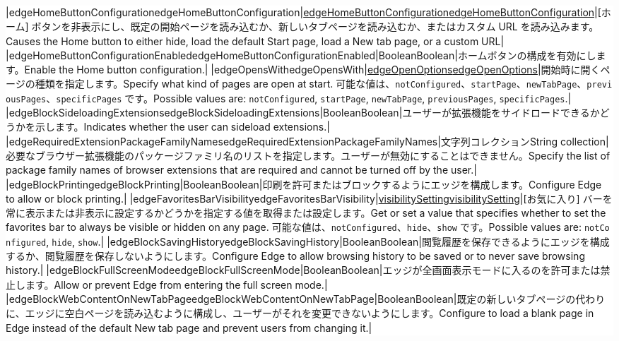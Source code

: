 |<span data-ttu-id="02c2f-453">edgeHomeButtonConfiguration</span><span class="sxs-lookup"><span data-stu-id="02c2f-453">edgeHomeButtonConfiguration</span></span>|[<span data-ttu-id="02c2f-454">edgeHomeButtonConfiguration</span><span class="sxs-lookup"><span data-stu-id="02c2f-454">edgeHomeButtonConfiguration</span></span>](../resources/intune-deviceconfig-edgehomebuttonconfiguration.md)|<span data-ttu-id="02c2f-455">[ホーム] ボタンを非表示にし、既定の開始ページを読み込むか、新しいタブページを読み込むか、またはカスタム URL を読み込みます。</span><span class="sxs-lookup"><span data-stu-id="02c2f-455">Causes the Home button to either hide, load the default Start page, load a New tab page, or a custom URL</span></span>|
|<span data-ttu-id="02c2f-456">edgeHomeButtonConfigurationEnabled</span><span class="sxs-lookup"><span data-stu-id="02c2f-456">edgeHomeButtonConfigurationEnabled</span></span>|<span data-ttu-id="02c2f-457">Boolean</span><span class="sxs-lookup"><span data-stu-id="02c2f-457">Boolean</span></span>|<span data-ttu-id="02c2f-458">ホームボタンの構成を有効にします。</span><span class="sxs-lookup"><span data-stu-id="02c2f-458">Enable the Home button configuration.</span></span>|
|<span data-ttu-id="02c2f-459">edgeOpensWith</span><span class="sxs-lookup"><span data-stu-id="02c2f-459">edgeOpensWith</span></span>|[<span data-ttu-id="02c2f-460">edgeOpenOptions</span><span class="sxs-lookup"><span data-stu-id="02c2f-460">edgeOpenOptions</span></span>](../resources/intune-deviceconfig-edgeopenoptions.md)|<span data-ttu-id="02c2f-461">開始時に開くページの種類を指定します。</span><span class="sxs-lookup"><span data-stu-id="02c2f-461">Specify what kind of pages are open at start.</span></span> <span data-ttu-id="02c2f-462">可能な値は、`notConfigured`、`startPage`、`newTabPage`、`previousPages`、`specificPages` です。</span><span class="sxs-lookup"><span data-stu-id="02c2f-462">Possible values are: `notConfigured`, `startPage`, `newTabPage`, `previousPages`, `specificPages`.</span></span>|
|<span data-ttu-id="02c2f-463">edgeBlockSideloadingExtensions</span><span class="sxs-lookup"><span data-stu-id="02c2f-463">edgeBlockSideloadingExtensions</span></span>|<span data-ttu-id="02c2f-464">Boolean</span><span class="sxs-lookup"><span data-stu-id="02c2f-464">Boolean</span></span>|<span data-ttu-id="02c2f-465">ユーザーが拡張機能をサイドロードできるかどうかを示します。</span><span class="sxs-lookup"><span data-stu-id="02c2f-465">Indicates whether the user can sideload extensions.</span></span>|
|<span data-ttu-id="02c2f-466">edgeRequiredExtensionPackageFamilyNames</span><span class="sxs-lookup"><span data-stu-id="02c2f-466">edgeRequiredExtensionPackageFamilyNames</span></span>|<span data-ttu-id="02c2f-467">文字列コレクション</span><span class="sxs-lookup"><span data-stu-id="02c2f-467">String collection</span></span>|<span data-ttu-id="02c2f-468">必要なブラウザー拡張機能のパッケージファミリ名のリストを指定します。ユーザーが無効にすることはできません。</span><span class="sxs-lookup"><span data-stu-id="02c2f-468">Specify the list of package family names of browser extensions that are required and cannot be turned off by the user.</span></span>|
|<span data-ttu-id="02c2f-469">edgeBlockPrinting</span><span class="sxs-lookup"><span data-stu-id="02c2f-469">edgeBlockPrinting</span></span>|<span data-ttu-id="02c2f-470">Boolean</span><span class="sxs-lookup"><span data-stu-id="02c2f-470">Boolean</span></span>|<span data-ttu-id="02c2f-471">印刷を許可またはブロックするようにエッジを構成します。</span><span class="sxs-lookup"><span data-stu-id="02c2f-471">Configure Edge to allow or block printing.</span></span>|
|<span data-ttu-id="02c2f-472">edgeFavoritesBarVisibility</span><span class="sxs-lookup"><span data-stu-id="02c2f-472">edgeFavoritesBarVisibility</span></span>|[<span data-ttu-id="02c2f-473">visibilitySetting</span><span class="sxs-lookup"><span data-stu-id="02c2f-473">visibilitySetting</span></span>](../resources/intune-deviceconfig-visibilitysetting.md)|<span data-ttu-id="02c2f-474">[お気に入り] バーを常に表示または非表示に設定するかどうかを指定する値を取得または設定します。</span><span class="sxs-lookup"><span data-stu-id="02c2f-474">Get or set a value that specifies whether to set the favorites bar to always be visible or hidden on any page.</span></span> <span data-ttu-id="02c2f-475">可能な値は、`notConfigured`、`hide`、`show` です。</span><span class="sxs-lookup"><span data-stu-id="02c2f-475">Possible values are: `notConfigured`, `hide`, `show`.</span></span>|
|<span data-ttu-id="02c2f-476">edgeBlockSavingHistory</span><span class="sxs-lookup"><span data-stu-id="02c2f-476">edgeBlockSavingHistory</span></span>|<span data-ttu-id="02c2f-477">Boolean</span><span class="sxs-lookup"><span data-stu-id="02c2f-477">Boolean</span></span>|<span data-ttu-id="02c2f-478">閲覧履歴を保存できるようにエッジを構成するか、閲覧履歴を保存しないようにします。</span><span class="sxs-lookup"><span data-stu-id="02c2f-478">Configure Edge to allow browsing history to be saved or to never save browsing history.</span></span>|
|<span data-ttu-id="02c2f-479">edgeBlockFullScreenMode</span><span class="sxs-lookup"><span data-stu-id="02c2f-479">edgeBlockFullScreenMode</span></span>|<span data-ttu-id="02c2f-480">Boolean</span><span class="sxs-lookup"><span data-stu-id="02c2f-480">Boolean</span></span>|<span data-ttu-id="02c2f-481">エッジが全画面表示モードに入るのを許可または禁止します。</span><span class="sxs-lookup"><span data-stu-id="02c2f-481">Allow or prevent Edge from entering the full screen mode.</span></span>|
|<span data-ttu-id="02c2f-482">edgeBlockWebContentOnNewTabPage</span><span class="sxs-lookup"><span data-stu-id="02c2f-482">edgeBlockWebContentOnNewTabPage</span></span>|<span data-ttu-id="02c2f-483">Boolean</span><span class="sxs-lookup"><span data-stu-id="02c2f-483">Boolean</span></span>|<span data-ttu-id="02c2f-484">既定の新しいタブページの代わりに、エッジに空白ページを読み込むように構成し、ユーザーがそれを変更できないようにします。</span><span class="sxs-lookup"><span data-stu-id="02c2f-484">Configure to load a blank page in Edge instead of the default New tab page and prevent users from changing it.</span></span>|